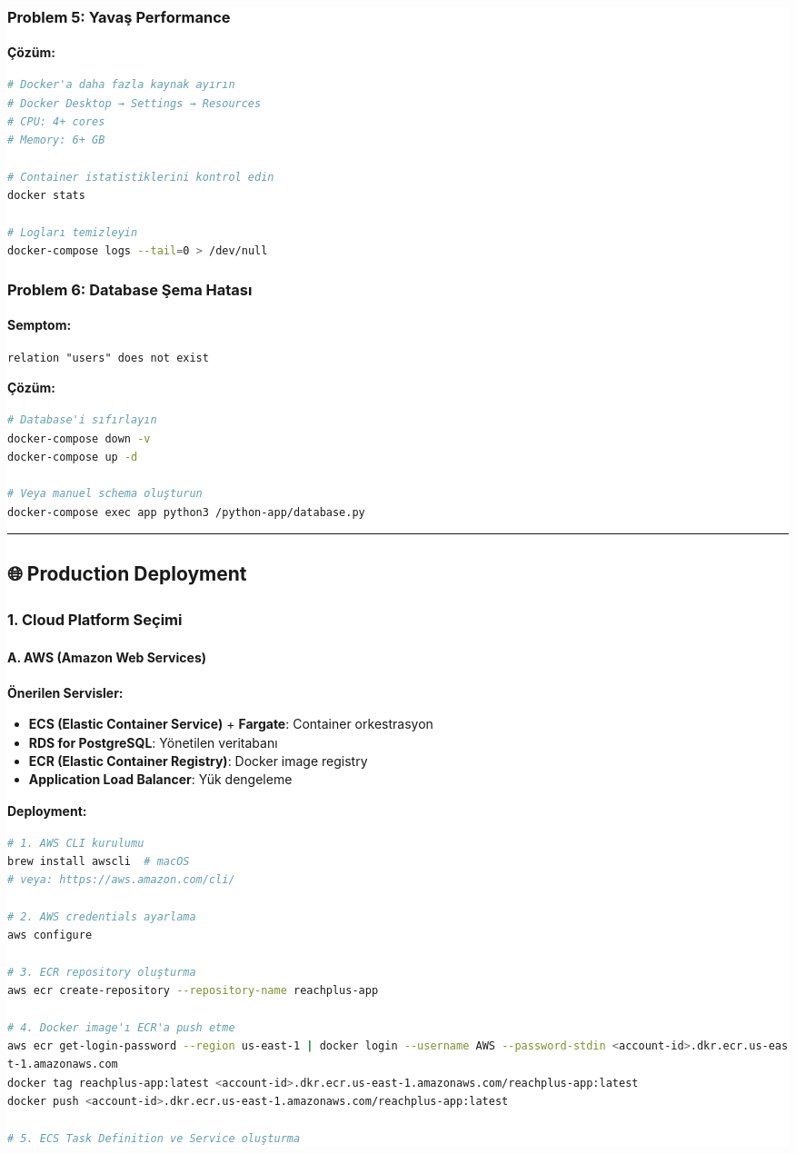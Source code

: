 ### Problem 5: Yavaş Performance

**Çözüm:**
```bash
# Docker'a daha fazla kaynak ayırın
# Docker Desktop → Settings → Resources
# CPU: 4+ cores
# Memory: 6+ GB

# Container istatistiklerini kontrol edin
docker stats

# Logları temizleyin
docker-compose logs --tail=0 > /dev/null
```

### Problem 6: Database Şema Hatası

**Semptom:**
```
relation "users" does not exist
```

**Çözüm:**
```bash
# Database'i sıfırlayın
docker-compose down -v
docker-compose up -d

# Veya manuel schema oluşturun
docker-compose exec app python3 /python-app/database.py
```

---

## 🌐 Production Deployment

### 1. Cloud Platform Seçimi

#### A. AWS (Amazon Web Services)

**Önerilen Servisler:**
- **ECS (Elastic Container Service)** + **Fargate**: Container orkestrasyon
- **RDS for PostgreSQL**: Yönetilen veritabanı
- **ECR (Elastic Container Registry)**: Docker image registry
- **Application Load Balancer**: Yük dengeleme

**Deployment:**
```bash
# 1. AWS CLI kurulumu
brew install awscli  # macOS
# veya: https://aws.amazon.com/cli/

# 2. AWS credentials ayarlama
aws configure

# 3. ECR repository oluşturma
aws ecr create-repository --repository-name reachplus-app

# 4. Docker image'ı ECR'a push etme
aws ecr get-login-password --region us-east-1 | docker login --username AWS --password-stdin <account-id>.dkr.ecr.us-east-1.amazonaws.com
docker tag reachplus-app:latest <account-id>.dkr.ecr.us-east-1.amazonaws.com/reachplus-app:latest
docker push <account-id>.dkr.ecr.us-east-1.amazonaws.com/reachplus-app:latest

# 5. ECS Task Definition ve Service oluşturma
```